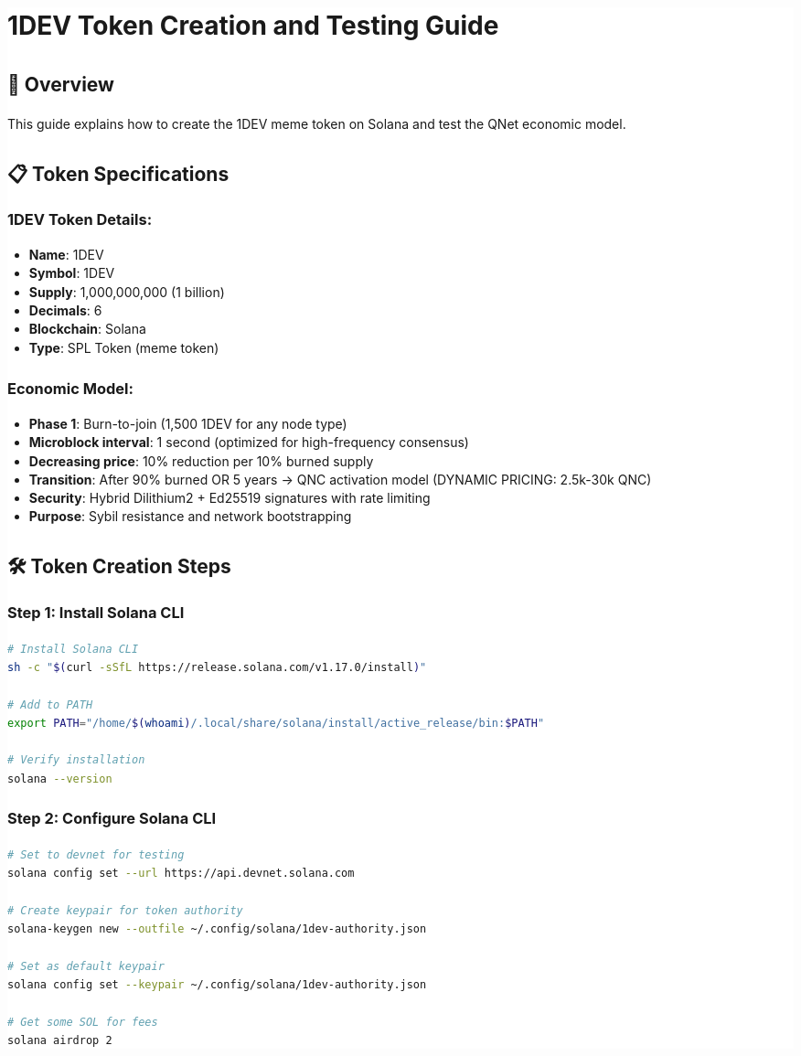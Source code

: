 # 1DEV Token Creation and Testing Guide

## 🎯 Overview

This guide explains how to create the 1DEV meme token on Solana and test the QNet economic model.

## 📋 Token Specifications

### **1DEV Token Details:**
- **Name**: 1DEV
- **Symbol**: 1DEV
- **Supply**: 1,000,000,000 (1 billion)
- **Decimals**: 6
- **Blockchain**: Solana
- **Type**: SPL Token (meme token)

### **Economic Model:**
- **Phase 1**: Burn-to-join (1,500 1DEV for any node type)
- **Microblock interval**: 1 second (optimized for high-frequency consensus)
- **Decreasing price**: 10% reduction per 10% burned supply
- **Transition**: After 90% burned OR 5 years → QNC activation model (DYNAMIC PRICING: 2.5k-30k QNC)
- **Security**: Hybrid Dilithium2 + Ed25519 signatures with rate limiting
- **Purpose**: Sybil resistance and network bootstrapping

## 🛠️ Token Creation Steps

### **Step 1: Install Solana CLI**
```bash
# Install Solana CLI
sh -c "$(curl -sSfL https://release.solana.com/v1.17.0/install)"

# Add to PATH
export PATH="/home/$(whoami)/.local/share/solana/install/active_release/bin:$PATH"

# Verify installation
solana --version
```

### **Step 2: Configure Solana CLI**
```bash
# Set to devnet for testing
solana config set --url https://api.devnet.solana.com

# Create keypair for token authority
solana-keygen new --outfile ~/.config/solana/1dev-authority.json

# Set as default keypair
solana config set --keypair ~/.config/solana/1dev-authority.json

# Get some SOL for fees
solana airdrop 2
```
